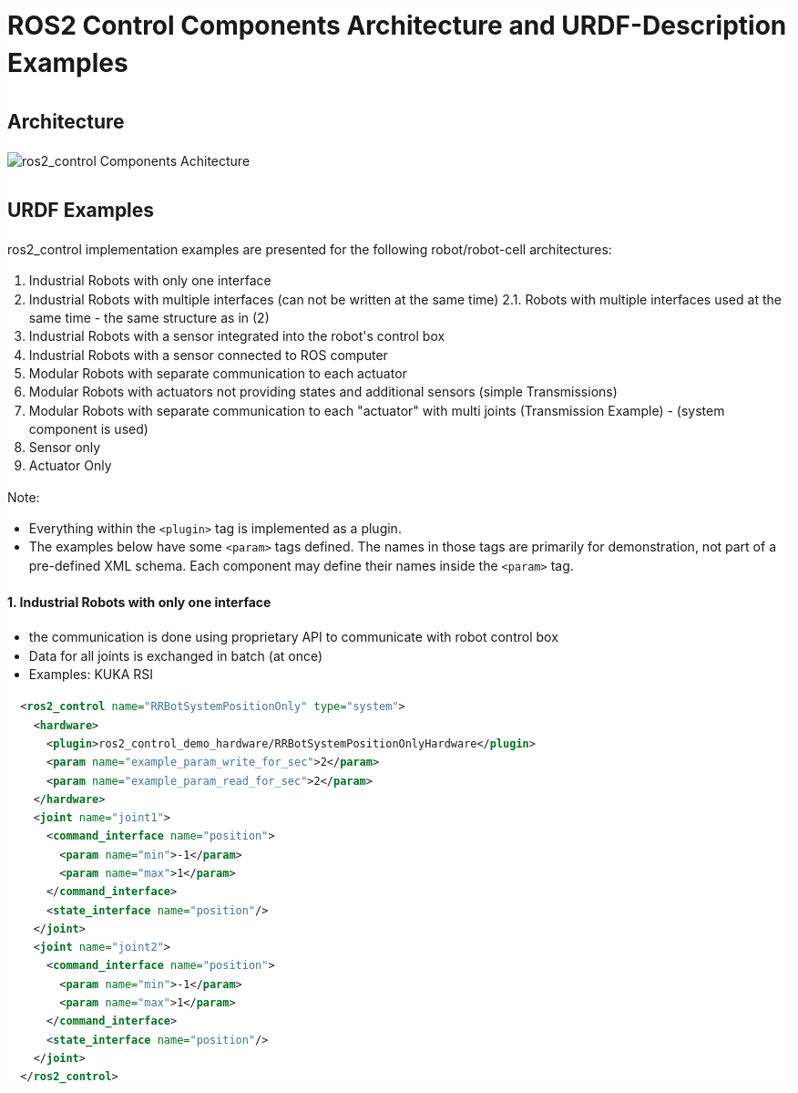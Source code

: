 # ROS2 Control Components Architecture and URDF-Description Examples

## Architecture

![ros2_control Components Achitecture][ros2_control_arch_resource_manager]

[ros2_control_arch_resource_manager]: images/components_architecture.png "ROS2 Control - Components Architecture"

## URDF Examples

ros2_control implementation examples are presented for the following robot/robot-cell architectures:

1. Industrial Robots with only one interface
2. Industrial Robots with multiple interfaces (can not be written at the same time)
2.1. Robots with multiple interfaces used at the same time - the same structure as in (2)
3. Industrial Robots with a sensor integrated into the robot's control box
4. Industrial Robots with a sensor connected to ROS computer
5. Modular Robots with separate communication to each actuator
6. Modular Robots with actuators not providing states and additional sensors (simple Transmissions)
7. Modular Robots with separate communication to each "actuator" with multi joints (Transmission Example) - (system component is used)
8. Sensor only
9. Actuator Only

Note:
  * Everything within the `<plugin>` tag is implemented as a plugin.
  * The examples below have some `<param>` tags defined. The names in those tags are primarily for demonstration, not part of a pre-defined XML schema. Each component may define their names inside the `<param>` tag.

#### 1. Industrial Robots with only one interface
  * the communication is done using proprietary API to communicate with robot control box
  * Data for all joints is exchanged in batch (at once)
  * Examples: KUKA RSI

```xml
  <ros2_control name="RRBotSystemPositionOnly" type="system">
    <hardware>
      <plugin>ros2_control_demo_hardware/RRBotSystemPositionOnlyHardware</plugin>
      <param name="example_param_write_for_sec">2</param>
      <param name="example_param_read_for_sec">2</param>
    </hardware>
    <joint name="joint1">
      <command_interface name="position">
        <param name="min">-1</param>
        <param name="max">1</param>
      </command_interface>
      <state_interface name="position"/>
    </joint>
    <joint name="joint2">
      <command_interface name="position">
        <param name="min">-1</param>
        <param name="max">1</param>
      </command_interface>
      <state_interface name="position"/>
    </joint>
  </ros2_control>
```
